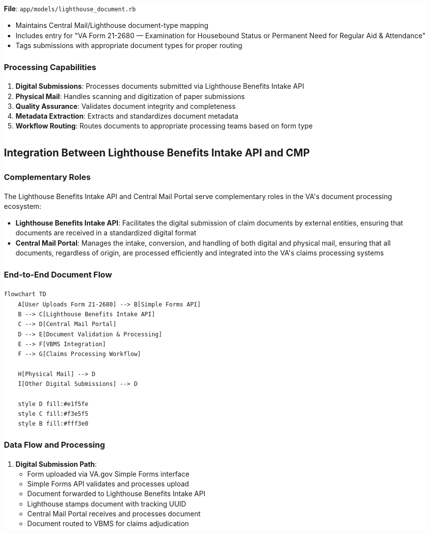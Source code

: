 **File**: `app/models/lighthouse_document.rb`
- Maintains Central Mail/Lighthouse document-type mapping
- Includes entry for "VA Form 21-2680 — Examination for Housebound Status or Permanent Need for Regular Aid & Attendance"
- Tags submissions with appropriate document types for proper routing

### Processing Capabilities

1. **Digital Submissions**: Processes documents submitted via Lighthouse Benefits Intake API
2. **Physical Mail**: Handles scanning and digitization of paper submissions
3. **Quality Assurance**: Validates document integrity and completeness
4. **Metadata Extraction**: Extracts and standardizes document metadata
5. **Workflow Routing**: Routes documents to appropriate processing teams based on form type

## Integration Between Lighthouse Benefits Intake API and CMP

### Complementary Roles

The Lighthouse Benefits Intake API and Central Mail Portal serve complementary roles in the VA's document processing ecosystem:

- **Lighthouse Benefits Intake API**: Facilitates the digital submission of claim documents by external entities, ensuring that documents are received in a standardized digital format
- **Central Mail Portal**: Manages the intake, conversion, and handling of both digital and physical mail, ensuring that all documents, regardless of origin, are processed efficiently and integrated into the VA's claims processing systems

### End-to-End Document Flow

```mermaid
flowchart TD
    A[User Uploads Form 21-2680] --> B[Simple Forms API]
    B --> C[Lighthouse Benefits Intake API]
    C --> D[Central Mail Portal]
    D --> E[Document Validation & Processing]
    E --> F[VBMS Integration]
    F --> G[Claims Processing Workflow]
    
    H[Physical Mail] --> D
    I[Other Digital Submissions] --> D
    
    style D fill:#e1f5fe
    style C fill:#f3e5f5
    style B fill:#fff3e0
```

### Data Flow and Processing

1. **Digital Submission Path**:
   - Form uploaded via VA.gov Simple Forms interface
   - Simple Forms API validates and processes upload
   - Document forwarded to Lighthouse Benefits Intake API
   - Lighthouse stamps document with tracking UUID
   - Central Mail Portal receives and processes document
   - Document routed to VBMS for claims adjudication
